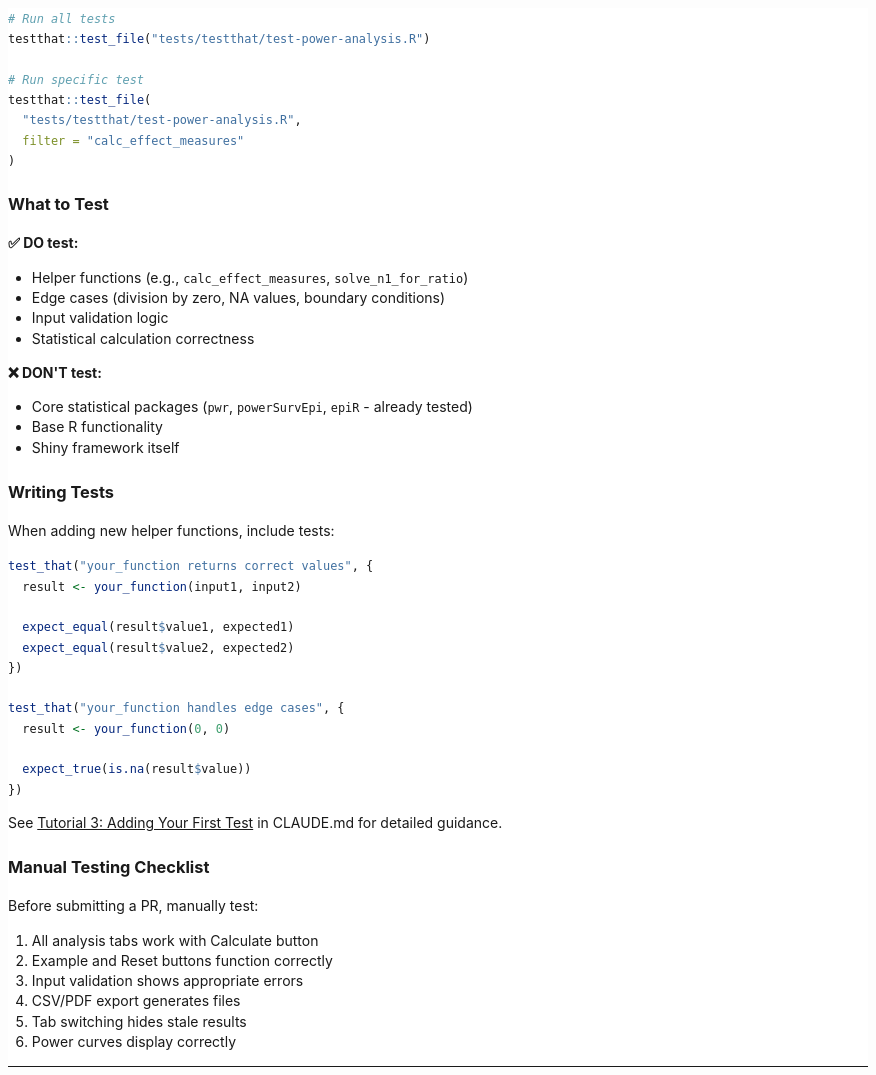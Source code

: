 ```r
# Run all tests
testthat::test_file("tests/testthat/test-power-analysis.R")

# Run specific test
testthat::test_file(
  "tests/testthat/test-power-analysis.R",
  filter = "calc_effect_measures"
)
```

### What to Test

**✅ DO test:**
- Helper functions (e.g., `calc_effect_measures`, `solve_n1_for_ratio`)
- Edge cases (division by zero, NA values, boundary conditions)
- Input validation logic
- Statistical calculation correctness

**❌ DON'T test:**
- Core statistical packages (`pwr`, `powerSurvEpi`, `epiR` - already tested)
- Base R functionality
- Shiny framework itself

### Writing Tests

When adding new helper functions, include tests:

```r
test_that("your_function returns correct values", {
  result <- your_function(input1, input2)

  expect_equal(result$value1, expected1)
  expect_equal(result$value2, expected2)
})

test_that("your_function handles edge cases", {
  result <- your_function(0, 0)

  expect_true(is.na(result$value))
})
```

See [Tutorial 3: Adding Your First Test](CLAUDE.md#tutorial-3-adding-your-first-test) in CLAUDE.md for detailed guidance.

### Manual Testing Checklist

Before submitting a PR, manually test:

1. All analysis tabs work with Calculate button
2. Example and Reset buttons function correctly
3. Input validation shows appropriate errors
4. CSV/PDF export generates files
5. Tab switching hides stale results
6. Power curves display correctly

---